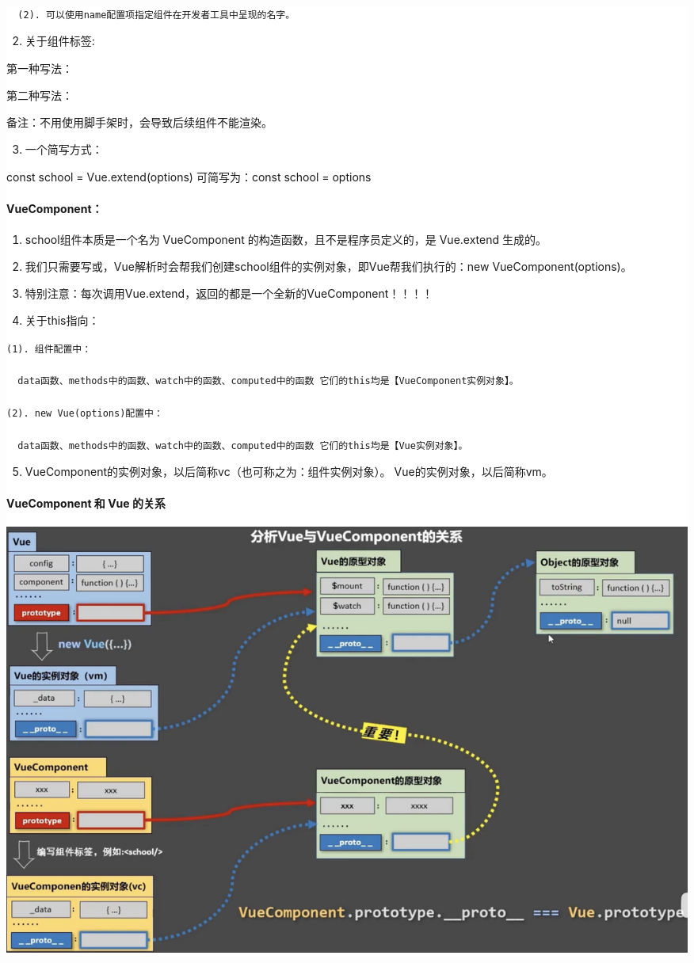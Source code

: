       (2). 可以使用name配置项指定组件在开发者工具中呈现的名字。

2. 关于组件标签:

  第一种写法：<school></school>

  第二种写法：<school/>

  备注：不用使用脚手架时，<school/>会导致后续组件不能渲染。

3. 一个简写方式：

  const school = Vue.extend(options) 可简写为：const school = options

#### VueComponent：
  1. school组件本质是一个名为 VueComponent 的构造函数，且不是程序员定义的，是 Vue.extend 生成的。

  2. 我们只需要写<school/>或<school></school>，Vue解析时会帮我们创建school组件的实例对象，即Vue帮我们执行的：new VueComponent(options)。

  3. 特别注意：每次调用Vue.extend，返回的都是一个全新的VueComponent！！！！

  4. 关于this指向：

    (1). 组件配置中：
      
      data函数、methods中的函数、watch中的函数、computed中的函数 它们的this均是【VueComponent实例对象】。

    (2). new Vue(options)配置中：
      
      data函数、methods中的函数、watch中的函数、computed中的函数 它们的this均是【Vue实例对象】。

  5. VueComponent的实例对象，以后简称vc（也可称之为：组件实例对象）。  Vue的实例对象，以后简称vm。

#### VueComponent 和 Vue 的关系

![Alt text](../image/vue/vue3.png)
